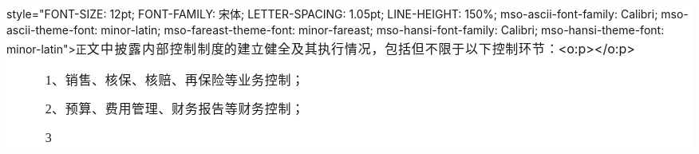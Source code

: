 style="FONT-SIZE: 12pt; FONT-FAMILY: 宋体; LETTER-SPACING: 1.05pt; LINE-HEIGHT: 150%; mso-ascii-font-family: Calibri; mso-ascii-theme-font: minor-latin; mso-fareast-theme-font: minor-fareast; mso-hansi-font-family: Calibri; mso-hansi-theme-font: minor-latin">正</SPAN><SPAN 
style="FONT-SIZE: 12pt; FONT-FAMILY: 宋体; LETTER-SPACING: 0.95pt; LINE-HEIGHT: 150%; mso-ascii-font-family: Calibri; mso-ascii-theme-font: minor-latin; mso-fareast-theme-font: minor-fareast; mso-hansi-font-family: Calibri; mso-hansi-theme-font: minor-latin">文</SPAN><SPAN 
style="FONT-SIZE: 12pt; FONT-FAMILY: 宋体; LETTER-SPACING: 1.05pt; LINE-HEIGHT: 150%; mso-ascii-font-family: Calibri; mso-ascii-theme-font: minor-latin; mso-fareast-theme-font: minor-fareast; mso-hansi-font-family: Calibri; mso-hansi-theme-font: minor-latin">中</SPAN><SPAN 
style="FONT-SIZE: 12pt; FONT-FAMILY: 宋体; LETTER-SPACING: 0.95pt; LINE-HEIGHT: 150%; mso-ascii-font-family: Calibri; mso-ascii-theme-font: minor-latin; mso-fareast-theme-font: minor-fareast; mso-hansi-font-family: Calibri; mso-hansi-theme-font: minor-latin">披</SPAN><SPAN 
style="FONT-SIZE: 12pt; FONT-FAMILY: 宋体; LETTER-SPACING: 1.05pt; LINE-HEIGHT: 150%; mso-ascii-font-family: Calibri; mso-ascii-theme-font: minor-latin; mso-fareast-theme-font: minor-fareast; mso-hansi-font-family: Calibri; mso-hansi-theme-font: minor-latin">露</SPAN><SPAN 
style="FONT-SIZE: 12pt; FONT-FAMILY: 宋体; LETTER-SPACING: 0.95pt; LINE-HEIGHT: 150%; mso-ascii-font-family: Calibri; mso-ascii-theme-font: minor-latin; mso-fareast-theme-font: minor-fareast; mso-hansi-font-family: Calibri; mso-hansi-theme-font: minor-latin">内</SPAN><SPAN 
style="FONT-SIZE: 12pt; FONT-FAMILY: 宋体; LETTER-SPACING: 1.05pt; LINE-HEIGHT: 150%; mso-ascii-font-family: Calibri; mso-ascii-theme-font: minor-latin; mso-fareast-theme-font: minor-fareast; mso-hansi-font-family: Calibri; mso-hansi-theme-font: minor-latin">部</SPAN><SPAN 
style="FONT-SIZE: 12pt; FONT-FAMILY: 宋体; LETTER-SPACING: 0.95pt; LINE-HEIGHT: 150%; mso-ascii-font-family: Calibri; mso-ascii-theme-font: minor-latin; mso-fareast-theme-font: minor-fareast; mso-hansi-font-family: Calibri; mso-hansi-theme-font: minor-latin">控</SPAN><SPAN 
style="FONT-SIZE: 12pt; FONT-FAMILY: 宋体; LETTER-SPACING: 1.05pt; LINE-HEIGHT: 150%; mso-ascii-font-family: Calibri; mso-ascii-theme-font: minor-latin; mso-fareast-theme-font: minor-fareast; mso-hansi-font-family: Calibri; mso-hansi-theme-font: minor-latin">制</SPAN><SPAN 
style="FONT-SIZE: 12pt; FONT-FAMILY: 宋体; LETTER-SPACING: 0.95pt; LINE-HEIGHT: 150%; mso-ascii-font-family: Calibri; mso-ascii-theme-font: minor-latin; mso-fareast-theme-font: minor-fareast; mso-hansi-font-family: Calibri; mso-hansi-theme-font: minor-latin">制</SPAN><SPAN 
style="FONT-SIZE: 12pt; FONT-FAMILY: 宋体; LINE-HEIGHT: 150%; mso-ascii-font-family: Calibri; mso-ascii-theme-font: minor-latin; mso-fareast-theme-font: minor-fareast; mso-hansi-font-family: Calibri; mso-hansi-theme-font: minor-latin">度<SPAN 
style="LETTER-SPACING: 0.6pt">的建立健全及</SPAN><SPAN 
style="LETTER-SPACING: 0.45pt">其</SPAN><SPAN 
style="LETTER-SPACING: 0.6pt">执行情况，包括但不限于以下</SPAN><SPAN 
style="LETTER-SPACING: 0.45pt">控</SPAN><SPAN 
style="LETTER-SPACING: 0.6pt">制环节</SPAN>：</SPAN><SPAN lang=EN-US 
style="FONT-SIZE: 12pt; LINE-HEIGHT: 150%"><o:p></o:p></SPAN></P>
<P class=MsoBodyText style="MARGIN: 0cm 0cm 6pt 36.5pt; LINE-HEIGHT: 150%"><SPAN 
lang=EN-US 
style='FONT-SIZE: 12pt; FONT-FAMILY: "Times New Roman",serif; LETTER-SPACING: 0.3pt; LINE-HEIGHT: 150%; mso-hansi-font-family: Calibri; mso-hansi-theme-font: minor-latin; mso-bidi-theme-font: minor-bidi; mso-fareast-font-family: "Times New Roman"'>1</SPAN><SPAN 
style="FONT-SIZE: 12pt; FONT-FAMILY: 宋体; LETTER-SPACING: 0.5pt; LINE-HEIGHT: 150%; mso-ascii-font-family: Calibri; mso-ascii-theme-font: minor-latin; mso-fareast-theme-font: minor-fareast; mso-hansi-font-family: Calibri; mso-hansi-theme-font: minor-latin">、销售、核保、核赔、再保险等业务控制；</SPAN><SPAN 
lang=EN-US style="FONT-SIZE: 12pt; LINE-HEIGHT: 150%"><o:p></o:p></SPAN></P>
<P class=MsoBodyText 
style="MARGIN: 8.4pt 0cm 6pt 36.5pt; LINE-HEIGHT: 150%"><SPAN lang=EN-US 
style='FONT-SIZE: 12pt; FONT-FAMILY: "Times New Roman",serif; LETTER-SPACING: 0.3pt; LINE-HEIGHT: 150%; mso-hansi-font-family: Calibri; mso-hansi-theme-font: minor-latin; mso-bidi-theme-font: minor-bidi; mso-fareast-font-family: "Times New Roman"'>2</SPAN><SPAN 
style="FONT-SIZE: 12pt; FONT-FAMILY: 宋体; LETTER-SPACING: 0.5pt; LINE-HEIGHT: 150%; mso-ascii-font-family: Calibri; mso-ascii-theme-font: minor-latin; mso-fareast-theme-font: minor-fareast; mso-hansi-font-family: Calibri; mso-hansi-theme-font: minor-latin">、预算、费用管理、财务报告等财务控制；</SPAN><SPAN 
lang=EN-US style="FONT-SIZE: 12pt; LINE-HEIGHT: 150%"><o:p></o:p></SPAN></P>
<P class=MsoBodyText 
style="MARGIN: 8.85pt 0cm 6pt 36.5pt; LINE-HEIGHT: 150%"><SPAN lang=EN-US 
style='FONT-SIZE: 12pt; FONT-FAMILY: "Times New Roman",serif; LINE-HEIGHT: 150%; mso-hansi-font-family: Calibri; mso-hansi-theme-font: minor-latin; mso-bidi-theme-font: minor-bidi; mso-fareast-font-family: "Times New Roman"'>3</SPAN><SPAN 